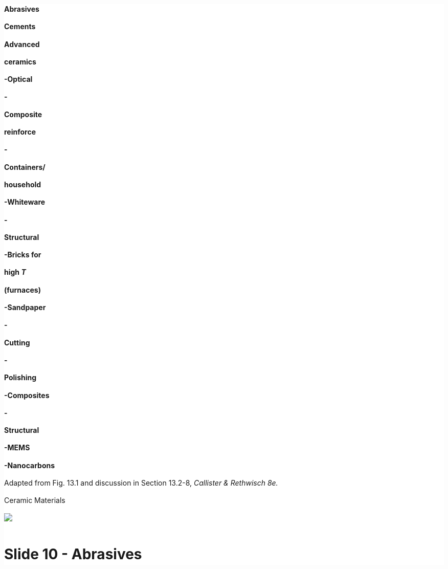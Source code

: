 **Abrasives**

**Cements**

**Advanced**

**ceramics**

**-Optical**

**-**

**Composite**

**reinforce**

**-**

**Containers/**

**household**

**-Whiteware**

**-**

**Structural**

**-Bricks for**

**high *T***

**(furnaces)**

**-Sandpaper**

**-**

**Cutting**

**-**

**Polishing**

**-Composites**

**-**

**Structural**

**-MEMS**

**-Nanocarbons**

Adapted from Fig. 13.1 and discussion in Section 13.2-8, *Callister &
Rethwisch 8e.*

Ceramic Materials

![](./Lessons%2025%20Applications%20&%20Processing%20of%20Ceramics/img8.png)

# Slide 10 - **Abrasives**
